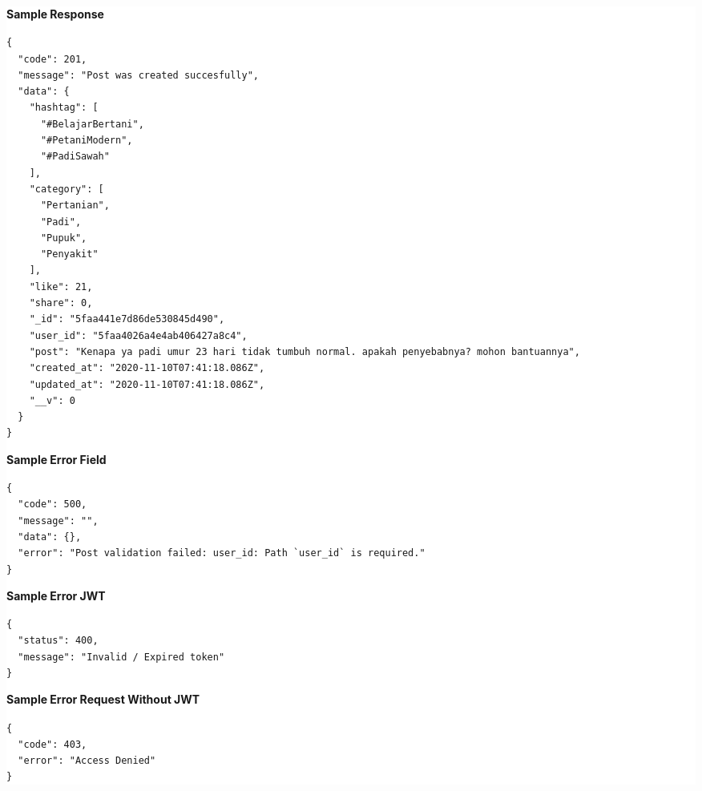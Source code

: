 __Sample Response__
```
{
  "code": 201,
  "message": "Post was created succesfully",
  "data": {
    "hashtag": [
      "#BelajarBertani",
      "#PetaniModern",
      "#PadiSawah"
    ],
    "category": [
      "Pertanian",
      "Padi",
      "Pupuk",
      "Penyakit"
    ],
    "like": 21,
    "share": 0,
    "_id": "5faa441e7d86de530845d490",
    "user_id": "5faa4026a4e4ab406427a8c4",
    "post": "Kenapa ya padi umur 23 hari tidak tumbuh normal. apakah penyebabnya? mohon bantuannya",
    "created_at": "2020-11-10T07:41:18.086Z",
    "updated_at": "2020-11-10T07:41:18.086Z",
    "__v": 0
  }
}
```

__Sample Error Field__
```
{
  "code": 500,
  "message": "",
  "data": {},
  "error": "Post validation failed: user_id: Path `user_id` is required."
}
```

__Sample Error JWT__
```
{
  "status": 400,
  "message": "Invalid / Expired token"
}
```

__Sample Error Request Without JWT__

```
{
  "code": 403,
  "error": "Access Denied"
}
```
